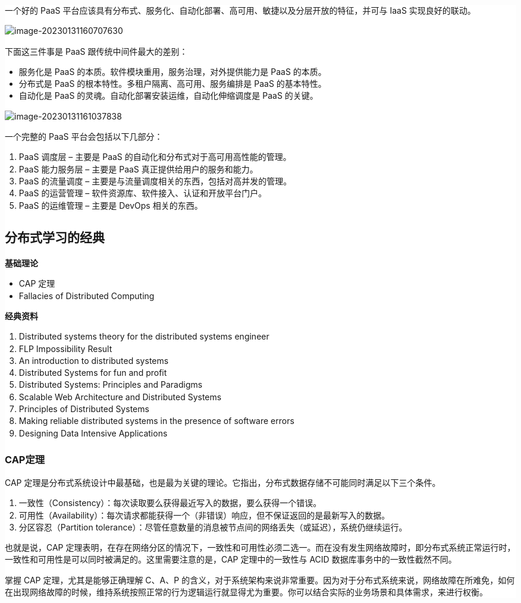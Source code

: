一个好的 PaaS 平台应该具有分布式、服务化、自动化部署、高可用、敏捷以及分层开放的特征，并可与 IaaS 实现良好的联动。

![image-20230131160707630](http://sm.nsddd.top/sm202301311607943.png)

下面这三件事是 PaaS 跟传统中间件最大的差别：

+ 服务化是 PaaS 的本质。软件模块重用，服务治理，对外提供能力是 PaaS 的本质。
+ 分布式是 PaaS 的根本特性。多租户隔离、高可用、服务编排是 PaaS 的基本特性。
+ 自动化是 PaaS 的灵魂。自动化部署安装运维，自动化伸缩调度是 PaaS 的关键。



![image-20230131161037838](http://sm.nsddd.top/sm202301311610097.png)

一个完整的 PaaS 平台会包括以下几部分：

1. PaaS 调度层 – 主要是 PaaS 的自动化和分布式对于高可用高性能的管理。
2. PaaS 能力服务层 – 主要是 PaaS 真正提供给用户的服务和能力。
3. PaaS 的流量调度 – 主要是与流量调度相关的东西，包括对高并发的管理。
4. PaaS 的运营管理 – 软件资源库、软件接入、认证和开放平台门户。
5. PaaS 的运维管理 – 主要是 DevOps 相关的东西。



## 分布式学习的经典

**基础理论**

+ CAP 定理
+ Fallacies of Distributed Computing

**经典资料**

1. Distributed systems theory for the distributed systems engineer
2. FLP Impossibility Result
3. An introduction to distributed systems
4. Distributed Systems for fun and profit
5. Distributed Systems: Principles and Paradigms
6. Scalable Web Architecture and Distributed Systems
7. Principles of Distributed Systems
8. Making reliable distributed systems in the presence of software errors
9. Designing Data Intensive Applications



### CAP定理

CAP 定理是分布式系统设计中最基础，也是最为关键的理论。它指出，分布式数据存储不可能同时满足以下三个条件。

1. 一致性（Consistency）：每次读取要么获得最近写入的数据，要么获得一个错误。
2. 可用性（Availability）：每次请求都能获得一个（非错误）响应，但不保证返回的是最新写入的数据。
3. 分区容忍（Partition tolerance）：尽管任意数量的消息被节点间的网络丢失（或延迟），系统仍继续运行。

也就是说，CAP 定理表明，在存在网络分区的情况下，一致性和可用性必须二选一。而在没有发生网络故障时，即分布式系统正常运行时，一致性和可用性是可以同时被满足的。这里需要注意的是，CAP 定理中的一致性与 ACID 数据库事务中的一致性截然不同。

掌握 CAP 定理，尤其是能够正确理解 C、A、P 的含义，对于系统架构来说非常重要。因为对于分布式系统来说，网络故障在所难免，如何在出现网络故障的时候，维持系统按照正常的行为逻辑运行就显得尤为重要。你可以结合实际的业务场景和具体需求，来进行权衡。
